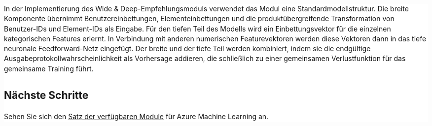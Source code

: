 In der Implementierung des Wide & Deep-Empfehlungsmoduls verwendet das Modul eine Standardmodellstruktur. Die breite Komponente übernimmt Benutzereinbettungen, Elementeinbettungen und die produktübergreifende Transformation von Benutzer-IDs und Element-IDs als Eingabe. Für den tiefen Teil des Modells wird ein Einbettungsvektor für die einzelnen kategorischen Features erlernt. In Verbindung mit anderen numerischen Featurevektoren werden diese Vektoren dann in das tiefe neuronale Feedforward-Netz eingefügt. Der breite und der tiefe Teil werden kombiniert, indem sie die endgültige Ausgabeprotokollwahrscheinlichkeit als Vorhersage addieren, die schließlich zu einer gemeinsamen Verlustfunktion für das gemeinsame Training führt.


## <a name="next-steps"></a>Nächste Schritte

Sehen Sie sich den [Satz der verfügbaren Module](module-reference.md) für Azure Machine Learning an. 
